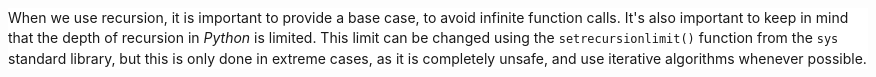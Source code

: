When we use recursion, it is important to provide a base case, to avoid infinite
function calls.
It's also important to keep in mind that the depth of recursion in *Python* is
limited.
This limit can be changed using the `setrecursionlimit()` function from the
`sys` standard library, but this is only done in extreme cases, as it is
completely unsafe, and use iterative algorithms whenever possible.
